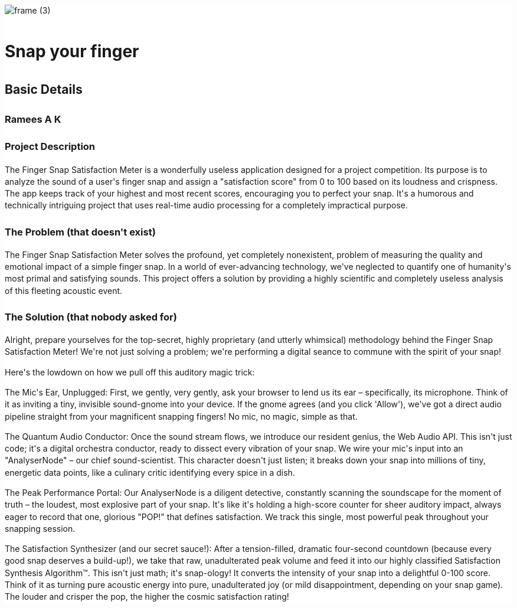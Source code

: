 <img width="3188" height="1202" alt="frame (3)" src="https://github.com/user-attachments/assets/517ad8e9-ad22-457d-9538-a9e62d137cd7" />


# Snap your finger


## Basic Details
### Ramees A K 


### Project Description
The Finger Snap Satisfaction Meter is a wonderfully useless application designed for a project competition. Its purpose is to analyze the sound of a user's finger snap and assign a "satisfaction score" from 0 to 100 based on its loudness and crispness. The app keeps track of your highest and most recent scores, encouraging you to perfect your snap. It's a humorous and technically intriguing project that uses real-time audio processing for a completely impractical purpose.

### The Problem (that doesn't exist)
The Finger Snap Satisfaction Meter solves the profound, yet completely nonexistent, problem of measuring the quality and emotional impact of a simple finger snap. In a world of ever-advancing technology, we've neglected to quantify one of humanity's most primal and satisfying sounds. This project offers a solution by providing a highly scientific and completely useless analysis of this fleeting acoustic event.

### The Solution (that nobody asked for)
Alright, prepare yourselves for the top-secret, highly proprietary (and utterly whimsical) methodology behind the Finger Snap Satisfaction Meter! We're not just solving a problem; we're performing a digital seance to commune with the spirit of your snap!

Here's the lowdown on how we pull off this auditory magic trick:

The Mic's Ear, Unplugged: First, we gently, very gently, ask your browser to lend us its ear – specifically, its microphone. Think of it as inviting a tiny, invisible sound-gnome into your device. If the gnome agrees (and you click 'Allow'), we've got a direct audio pipeline straight from your magnificent snapping fingers! No mic, no magic, simple as that.

The Quantum Audio Conductor: Once the sound stream flows, we introduce our resident genius, the Web Audio API. This isn't just code; it's a digital orchestra conductor, ready to dissect every vibration of your snap. We wire your mic's input into an "AnalyserNode" – our chief sound-scientist. This character doesn't just listen; it breaks down your snap into millions of tiny, energetic data points, like a culinary critic identifying every spice in a dish.

The Peak Performance Portal: Our AnalyserNode is a diligent detective, constantly scanning the soundscape for the moment of truth – the loudest, most explosive part of your snap. It's like it's holding a high-score counter for sheer auditory impact, always eager to record that one, glorious "POP!" that defines satisfaction. We track this single, most powerful peak throughout your snapping session.

The Satisfaction Synthesizer (and our secret sauce!): After a tension-filled, dramatic four-second countdown (because every good snap deserves a build-up!), we take that raw, unadulterated peak volume and feed it into our highly classified Satisfaction Synthesis Algorithm™. This isn't just math; it's snap-ology! It converts the intensity of your snap into a delightful 0-100 score. Think of it as turning pure acoustic energy into pure, unadulterated joy (or mild disappointment, depending on your snap game). The louder and crisper the pop, the higher the cosmic satisfaction rating!

